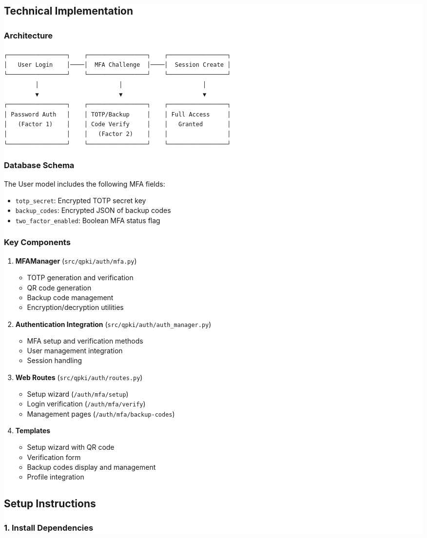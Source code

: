 ## Technical Implementation

### **Architecture**

```
┌─────────────────┐    ┌─────────────────┐    ┌─────────────────┐
│   User Login    │────│  MFA Challenge  │────│  Session Create │
└─────────────────┘    └─────────────────┘    └─────────────────┘
         │                       │                       │
         ▼                       ▼                       ▼
┌─────────────────┐    ┌─────────────────┐    ┌─────────────────┐
│ Password Auth   │    │ TOTP/Backup     │    │ Full Access     │
│   (Factor 1)    │    │ Code Verify     │    │   Granted       │
│                 │    │   (Factor 2)    │    │                 │
└─────────────────┘    └─────────────────┘    └─────────────────┘
```

### **Database Schema**

The User model includes the following MFA fields:
- `totp_secret`: Encrypted TOTP secret key
- `backup_codes`: Encrypted JSON of backup codes
- `two_factor_enabled`: Boolean MFA status flag

### **Key Components**

1. **MFAManager** (`src/qpki/auth/mfa.py`)
   - TOTP generation and verification
   - QR code generation
   - Backup code management
   - Encryption/decryption utilities

2. **Authentication Integration** (`src/qpki/auth/auth_manager.py`)
   - MFA setup and verification methods
   - User management integration
   - Session handling

3. **Web Routes** (`src/qpki/auth/routes.py`)
   - Setup wizard (`/auth/mfa/setup`)
   - Login verification (`/auth/mfa/verify`)
   - Management pages (`/auth/mfa/backup-codes`)

4. **Templates**
   - Setup wizard with QR code
   - Verification form
   - Backup codes display and management
   - Profile integration

## Setup Instructions

### **1. Install Dependencies**
